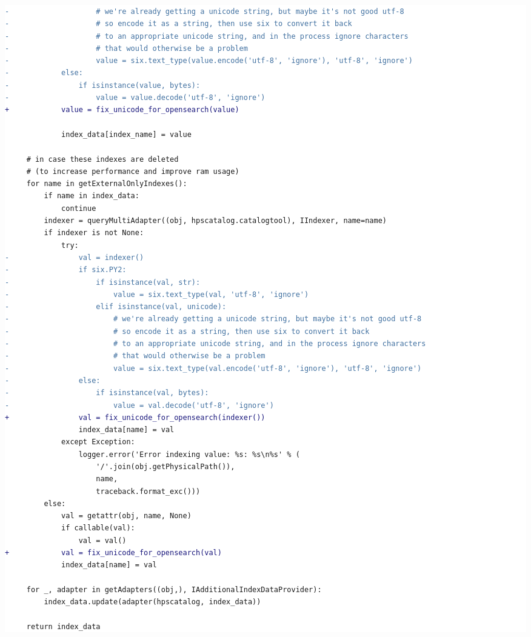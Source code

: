 ```diff
-                    # we're already getting a unicode string, but maybe it's not good utf-8
-                    # so encode it as a string, then use six to convert it back
-                    # to an appropriate unicode string, and in the process ignore characters
-                    # that would otherwise be a problem
-                    value = six.text_type(value.encode('utf-8', 'ignore'), 'utf-8', 'ignore')
-            else:
-                if isinstance(value, bytes):
-                    value = value.decode('utf-8', 'ignore')
+            value = fix_unicode_for_opensearch(value)
 
             index_data[index_name] = value
 
     # in case these indexes are deleted
     # (to increase performance and improve ram usage)
     for name in getExternalOnlyIndexes():
         if name in index_data:
             continue
         indexer = queryMultiAdapter((obj, hpscatalog.catalogtool), IIndexer, name=name)
         if indexer is not None:
             try:
-                val = indexer()
-                if six.PY2:
-                    if isinstance(val, str):
-                        value = six.text_type(val, 'utf-8', 'ignore')
-                    elif isinstance(val, unicode):
-                        # we're already getting a unicode string, but maybe it's not good utf-8
-                        # so encode it as a string, then use six to convert it back
-                        # to an appropriate unicode string, and in the process ignore characters
-                        # that would otherwise be a problem
-                        value = six.text_type(val.encode('utf-8', 'ignore'), 'utf-8', 'ignore')
-                else:
-                    if isinstance(val, bytes):
-                        value = val.decode('utf-8', 'ignore')
+                val = fix_unicode_for_opensearch(indexer())
                 index_data[name] = val
             except Exception:
                 logger.error('Error indexing value: %s: %s\n%s' % (
                     '/'.join(obj.getPhysicalPath()),
                     name,
                     traceback.format_exc()))
         else:
             val = getattr(obj, name, None)
             if callable(val):
                 val = val()
+            val = fix_unicode_for_opensearch(val)
             index_data[name] = val
 
     for _, adapter in getAdapters((obj,), IAdditionalIndexDataProvider):
         index_data.update(adapter(hpscatalog, index_data))
 
     return index_data
```
